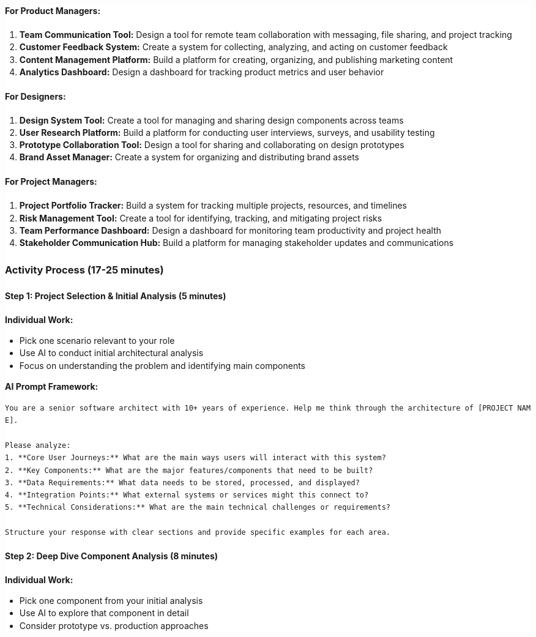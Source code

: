 #### For Product Managers:
1. **Team Communication Tool:** Design a tool for remote team collaboration with messaging, file sharing, and project tracking
2. **Customer Feedback System:** Create a system for collecting, analyzing, and acting on customer feedback
3. **Content Management Platform:** Build a platform for creating, organizing, and publishing marketing content
4. **Analytics Dashboard:** Design a dashboard for tracking product metrics and user behavior

#### For Designers:
1. **Design System Tool:** Create a tool for managing and sharing design components across teams
2. **User Research Platform:** Build a platform for conducting user interviews, surveys, and usability testing
3. **Prototype Collaboration Tool:** Design a tool for sharing and collaborating on design prototypes
4. **Brand Asset Manager:** Create a system for organizing and distributing brand assets

#### For Project Managers:
1. **Project Portfolio Tracker:** Build a system for tracking multiple projects, resources, and timelines
2. **Risk Management Tool:** Create a tool for identifying, tracking, and mitigating project risks
3. **Team Performance Dashboard:** Design a dashboard for monitoring team productivity and project health
4. **Stakeholder Communication Hub:** Build a platform for managing stakeholder updates and communications

### Activity Process (17-25 minutes)

#### Step 1: Project Selection & Initial Analysis (5 minutes)
**Individual Work:**
- Pick one scenario relevant to your role
- Use AI to conduct initial architectural analysis
- Focus on understanding the problem and identifying main components

**AI Prompt Framework:**
```
You are a senior software architect with 10+ years of experience. Help me think through the architecture of [PROJECT NAME].

Please analyze:
1. **Core User Journeys:** What are the main ways users will interact with this system?
2. **Key Components:** What are the major features/components that need to be built?
3. **Data Requirements:** What data needs to be stored, processed, and displayed?
4. **Integration Points:** What external systems or services might this connect to?
5. **Technical Considerations:** What are the main technical challenges or requirements?

Structure your response with clear sections and provide specific examples for each area.
```

#### Step 2: Deep Dive Component Analysis (8 minutes)
**Individual Work:**
- Pick one component from your initial analysis
- Use AI to explore that component in detail
- Consider prototype vs. production approaches
